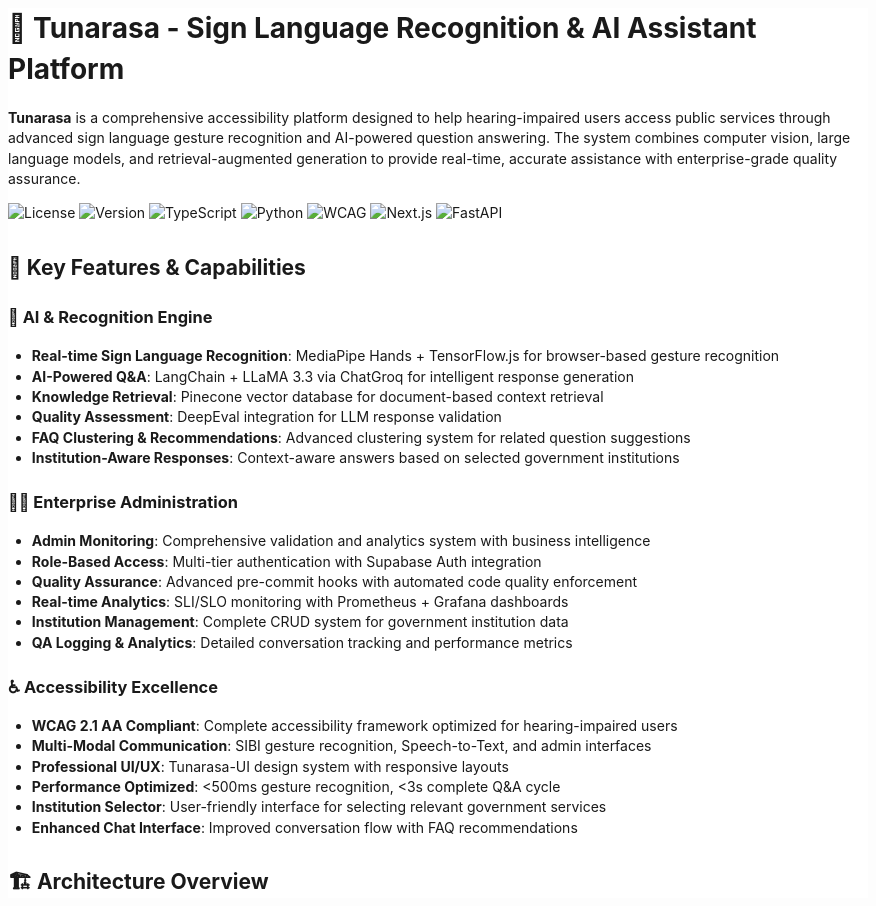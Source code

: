 # 🌟 Tunarasa - Sign Language Recognition & AI Assistant Platform

**Tunarasa** is a comprehensive accessibility platform designed to help hearing-impaired users access public services through advanced sign language gesture recognition and AI-powered question answering. The system combines computer vision, large language models, and retrieval-augmented generation to provide real-time, accurate assistance with enterprise-grade quality assurance.

![License](https://img.shields.io/badge/license-AGPL--3.0-blue.svg)
![Version](https://img.shields.io/badge/version-v2.0.0-green.svg)
![TypeScript](https://img.shields.io/badge/TypeScript-65%25-blue.svg)
![Python](https://img.shields.io/badge/Python-35%25-green.svg)
![WCAG](https://img.shields.io/badge/WCAG-2.1%20AA-blue.svg)
![Next.js](https://img.shields.io/badge/Next.js-15.4.5-black.svg)
![FastAPI](https://img.shields.io/badge/FastAPI-0.116.1-green.svg)

## 🎯 Key Features & Capabilities

### 🤖 **AI & Recognition Engine**
- **Real-time Sign Language Recognition**: MediaPipe Hands + TensorFlow.js for browser-based gesture recognition
- **AI-Powered Q&A**: LangChain + LLaMA 3.3 via ChatGroq for intelligent response generation
- **Knowledge Retrieval**: Pinecone vector database for document-based context retrieval
- **Quality Assessment**: DeepEval integration for LLM response validation
- **FAQ Clustering & Recommendations**: Advanced clustering system for related question suggestions
- **Institution-Aware Responses**: Context-aware answers based on selected government institutions

### 👨‍💼 **Enterprise Administration**
- **Admin Monitoring**: Comprehensive validation and analytics system with business intelligence
- **Role-Based Access**: Multi-tier authentication with Supabase Auth integration
- **Quality Assurance**: Advanced pre-commit hooks with automated code quality enforcement
- **Real-time Analytics**: SLI/SLO monitoring with Prometheus + Grafana dashboards
- **Institution Management**: Complete CRUD system for government institution data
- **QA Logging & Analytics**: Detailed conversation tracking and performance metrics

### ♿ **Accessibility Excellence**
- **WCAG 2.1 AA Compliant**: Complete accessibility framework optimized for hearing-impaired users
- **Multi-Modal Communication**: SIBI gesture recognition, Speech-to-Text, and admin interfaces
- **Professional UI/UX**: Tunarasa-UI design system with responsive layouts
- **Performance Optimized**: <500ms gesture recognition, <3s complete Q&A cycle
- **Institution Selector**: User-friendly interface for selecting relevant government services
- **Enhanced Chat Interface**: Improved conversation flow with FAQ recommendations

## 🏗️ Architecture Overview
